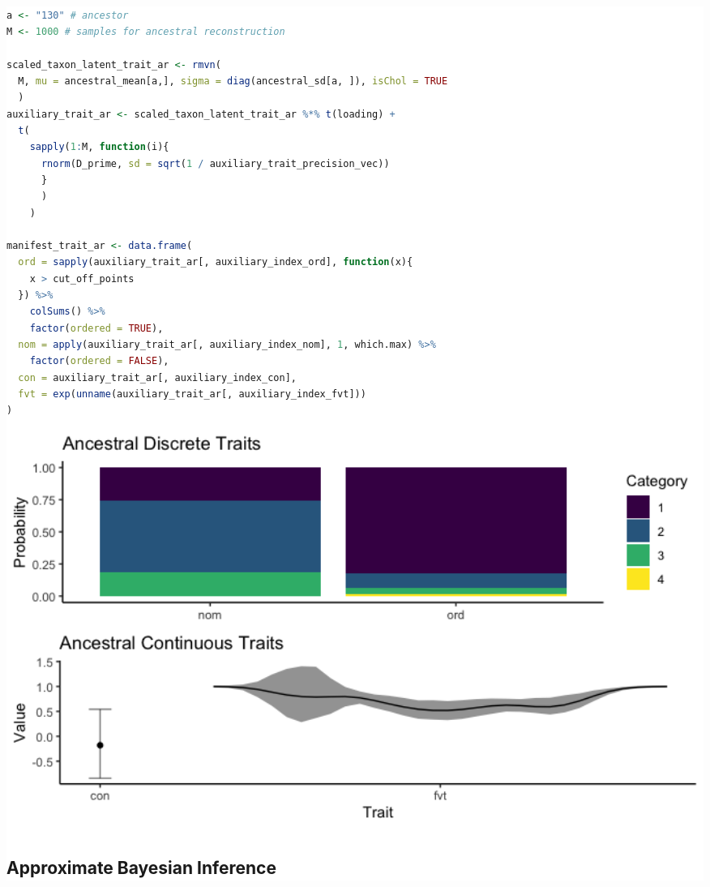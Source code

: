 ``` r
a <- "130" # ancestor
M <- 1000 # samples for ancestral reconstruction

scaled_taxon_latent_trait_ar <- rmvn(
  M, mu = ancestral_mean[a,], sigma = diag(ancestral_sd[a, ]), isChol = TRUE
  )
auxiliary_trait_ar <- scaled_taxon_latent_trait_ar %*% t(loading) + 
  t(
    sapply(1:M, function(i){
      rnorm(D_prime, sd = sqrt(1 / auxiliary_trait_precision_vec))
      }
      )
    )

manifest_trait_ar <- data.frame(
  ord = sapply(auxiliary_trait_ar[, auxiliary_index_ord], function(x){
    x > cut_off_points
  }) %>% 
    colSums() %>% 
    factor(ordered = TRUE),
  nom = apply(auxiliary_trait_ar[, auxiliary_index_nom], 1, which.max) %>% 
    factor(ordered = FALSE),
  con = auxiliary_trait_ar[, auxiliary_index_con],
  fvt = exp(unname(auxiliary_trait_ar[, auxiliary_index_fvt]))
)
```

<img src="man/figures/README-plot_ancestral_reconstruction-1.png" width="100%" />

## Approximate Bayesian Inference
